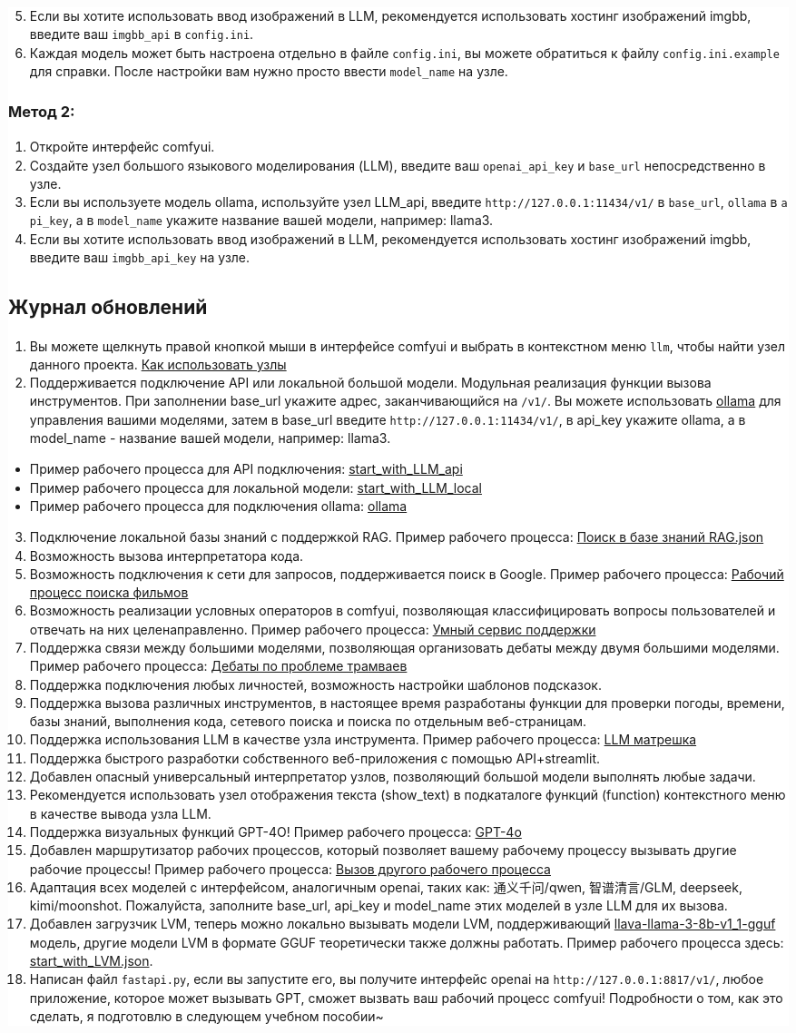 5. Если вы хотите использовать ввод изображений в LLM, рекомендуется использовать хостинг изображений imgbb, введите ваш `imgbb_api` в `config.ini`.
6. Каждая модель может быть настроена отдельно в файле `config.ini`, вы можете обратиться к файлу `config.ini.example` для справки. После настройки вам нужно просто ввести `model_name` на узле.

### Метод 2:
1. Откройте интерфейс comfyui.
2. Создайте узел большого языкового моделирования (LLM), введите ваш `openai_api_key` и `base_url` непосредственно в узле.
3. Если вы используете модель ollama, используйте узел LLM_api, введите `http://127.0.0.1:11434/v1/` в `base_url`, `ollama` в `api_key`, а в `model_name` укажите название вашей модели, например: llama3.
4. Если вы хотите использовать ввод изображений в LLM, рекомендуется использовать хостинг изображений imgbb, введите ваш `imgbb_api_key` на узле.
## Журнал обновлений
1. Вы можете щелкнуть правой кнопкой мыши в интерфейсе comfyui и выбрать в контекстном меню `llm`, чтобы найти узел данного проекта. [Как использовать узлы](how_to_use_nodes_ZH.md)
2. Поддерживается подключение API или локальной большой модели. Модульная реализация функции вызова инструментов. При заполнении base_url укажите адрес, заканчивающийся на `/v1/`. Вы можете использовать [ollama](https://github.com/ollama/ollama) для управления вашими моделями, затем в base_url введите `http://127.0.0.1:11434/v1/`, в api_key укажите ollama, а в model_name - название вашей модели, например: llama3.
- Пример рабочего процесса для API подключения: [start_with_LLM_api](workflow/start_with_LLM_api.json)
- Пример рабочего процесса для локальной модели: [start_with_LLM_local](workflow/start_with_LLM_local.json)
- Пример рабочего процесса для подключения ollama: [ollama](workflow/ollama.json)
3. Подключение локальной базы знаний с поддержкой RAG. Пример рабочего процесса: [Поиск в базе знаний RAG.json](workflow/知识库RAG搜索.json)
4. Возможность вызова интерпретатора кода.
5. Возможность подключения к сети для запросов, поддерживается поиск в Google. Пример рабочего процесса: [Рабочий процесс поиска фильмов](workflow/电影查询工作流.json)
6. Возможность реализации условных операторов в comfyui, позволяющая классифицировать вопросы пользователей и отвечать на них целенаправленно. Пример рабочего процесса: [Умный сервис поддержки](workflow/智能客服.json)
7. Поддержка связи между большими моделями, позволяющая организовать дебаты между двумя большими моделями. Пример рабочего процесса: [Дебаты по проблеме трамваев](workflow/电车难题辩论赛.json)
8. Поддержка подключения любых личностей, возможность настройки шаблонов подсказок.
9. Поддержка вызова различных инструментов, в настоящее время разработаны функции для проверки погоды, времени, базы знаний, выполнения кода, сетевого поиска и поиска по отдельным веб-страницам.
10. Поддержка использования LLM в качестве узла инструмента. Пример рабочего процесса: [LLM матрешка](workflow/LLM套娃.json)
11. Поддержка быстрого разработки собственного веб-приложения с помощью API+streamlit.
12. Добавлен опасный универсальный интерпретатор узлов, позволяющий большой модели выполнять любые задачи.
13. Рекомендуется использовать узел отображения текста (show_text) в подкаталоге функций (function) контекстного меню в качестве вывода узла LLM.
14. Поддержка визуальных функций GPT-4O! Пример рабочего процесса: [GPT-4o](workflow/GPT-4o.json)  
15. Добавлен маршрутизатор рабочих процессов, который позволяет вашему рабочему процессу вызывать другие рабочие процессы! Пример рабочего процесса: [Вызов другого рабочего процесса](workflow/调用另一个工作流.json)  
16. Адаптация всех моделей с интерфейсом, аналогичным openai, таких как: 通义千问/qwen, 智谱清言/GLM, deepseek, kimi/moonshot. Пожалуйста, заполните base_url, api_key и model_name этих моделей в узле LLM для их вызова.  
17. Добавлен загрузчик LVM, теперь можно локально вызывать модели LVM, поддерживающий [llava-llama-3-8b-v1_1-gguf](https://huggingface.co/xtuner/llava-llama-3-8b-v1_1-gguf) модель, другие модели LVM в формате GGUF теоретически также должны работать. Пример рабочего процесса здесь: [start_with_LVM.json](workflow/start_with_LVM.json).  
18. Написан файл `fastapi.py`, если вы запустите его, вы получите интерфейс openai на `http://127.0.0.1:8817/v1/`, любое приложение, которое может вызывать GPT, сможет вызвать ваш рабочий процесс comfyui! Подробности о том, как это сделать, я подготовлю в следующем учебном пособии~  